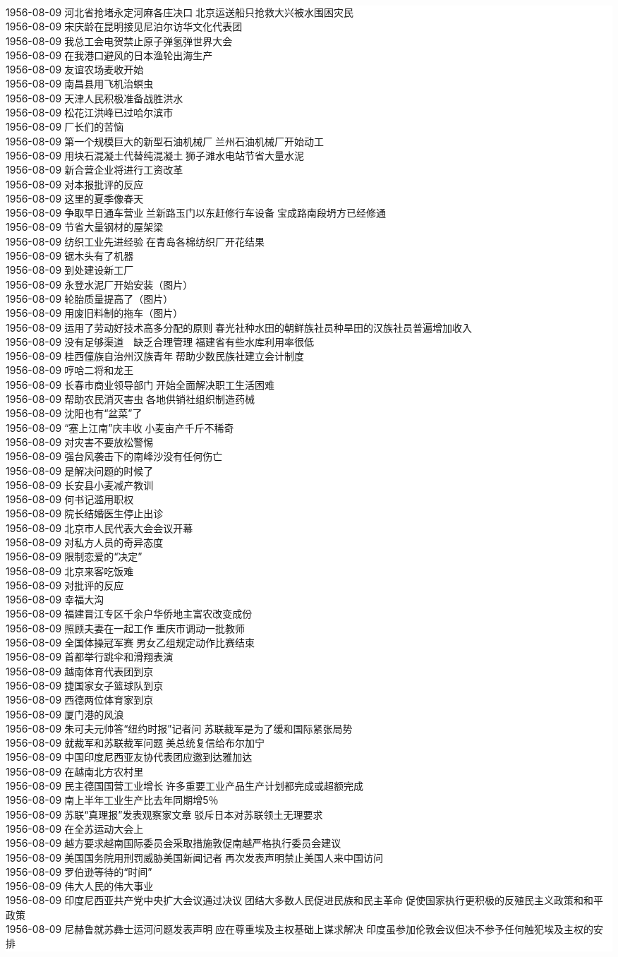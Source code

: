 1956-08-09 河北省抢堵永定河麻各庄决口  北京运送船只抢救大兴被水围困灾民  
1956-08-09 宋庆龄在昆明接见尼泊尔访华文化代表团  
1956-08-09 我总工会电贺禁止原子弹氢弹世界大会  
1956-08-09 在我港口避风的日本渔轮出海生产  
1956-08-09 友谊农场麦收开始  
1956-08-09 南昌县用飞机治螟虫  
1956-08-09 天津人民积极准备战胜洪水  
1956-08-09 松花江洪峰已过哈尔滨市  
1956-08-09 厂长们的苦恼  
1956-08-09 第一个规模巨大的新型石油机械厂  兰州石油机械厂开始动工  
1956-08-09 用块石混凝土代替纯混凝土  狮子滩水电站节省大量水泥  
1956-08-09 新合营企业将进行工资改革  
1956-08-09 对本报批评的反应  
1956-08-09 这里的夏季像春天  
1956-08-09 争取早日通车营业  兰新路玉门以东赶修行车设备  宝成路南段坍方已经修通  
1956-08-09 节省大量钢材的屋架梁  
1956-08-09 纺织工业先进经验  在青岛各棉纺织厂开花结果  
1956-08-09 锯木头有了机器  
1956-08-09 到处建设新工厂  
1956-08-09 永登水泥厂开始安装（图片）  
1956-08-09 轮胎质量提高了（图片）  
1956-08-09 用废旧料制的拖车（图片）  
1956-08-09 运用了劳动好技术高多分配的原则  春光社种水田的朝鲜族社员种旱田的汉族社员普遍增加收入  
1956-08-09 没有足够渠道　缺乏合理管理  福建省有些水库利用率很低  
1956-08-09 桂西僮族自治州汉族青年  帮助少数民族社建立会计制度  
1956-08-09 哼哈二将和龙王  
1956-08-09 长春市商业领导部门  开始全面解决职工生活困难  
1956-08-09 帮助农民消灭害虫  各地供销社组织制造药械  
1956-08-09 沈阳也有“盆菜”了  
1956-08-09 “塞上江南”庆丰收  小麦亩产千斤不稀奇  
1956-08-09 对灾害不要放松警惕  
1956-08-09 强台风袭击下的南峰沙没有任何伤亡  
1956-08-09 是解决问题的时候了  
1956-08-09 长安县小麦减产教训  
1956-08-09 何书记滥用职权  
1956-08-09 院长结婚医生停止出诊  
1956-08-09 北京市人民代表大会会议开幕  
1956-08-09 对私方人员的奇异态度  
1956-08-09 限制恋爱的“决定”  
1956-08-09 北京来客吃饭难  
1956-08-09 对批评的反应  
1956-08-09 幸福大沟  
1956-08-09 福建晋江专区千余户华侨地主富农改变成份  
1956-08-09 照顾夫妻在一起工作  重庆市调动一批教师  
1956-08-09 全国体操冠军赛  男女乙组规定动作比赛结束  
1956-08-09 首都举行跳伞和滑翔表演  
1956-08-09 越南体育代表团到京  
1956-08-09 捷国家女子篮球队到京  
1956-08-09 西德两位体育家到京  
1956-08-09 厦门港的风浪  
1956-08-09 朱可夫元帅答“纽约时报”记者问  苏联裁军是为了缓和国际紧张局势  
1956-08-09 就裁军和苏联裁军问题  美总统复信给布尔加宁  
1956-08-09 中国印度尼西亚友协代表团应邀到达雅加达  
1956-08-09 在越南北方农村里  
1956-08-09 民主德国国营工业增长  许多重要工业产品生产计划都完成或超额完成  
1956-08-09 南上半年工业生产比去年同期增5％  
1956-08-09 苏联“真理报”发表观察家文章  驳斥日本对苏联领土无理要求  
1956-08-09 在全苏运动大会上  
1956-08-09 越方要求越南国际委员会采取措施敦促南越严格执行委员会建议  
1956-08-09 美国国务院用刑罚威胁美国新闻记者  再次发表声明禁止美国人来中国访问  
1956-08-09 罗伯逊等待的“时间”  
1956-08-09 伟大人民的伟大事业  
1956-08-09 印度尼西亚共产党中央扩大会议通过决议  团结大多数人民促进民族和民主革命  促使国家执行更积极的反殖民主义政策和和平政策  
1956-08-09 尼赫鲁就苏彝士运河问题发表声明  应在尊重埃及主权基础上谋求解决  印度虽参加伦敦会议但决不参予任何触犯埃及主权的安排  